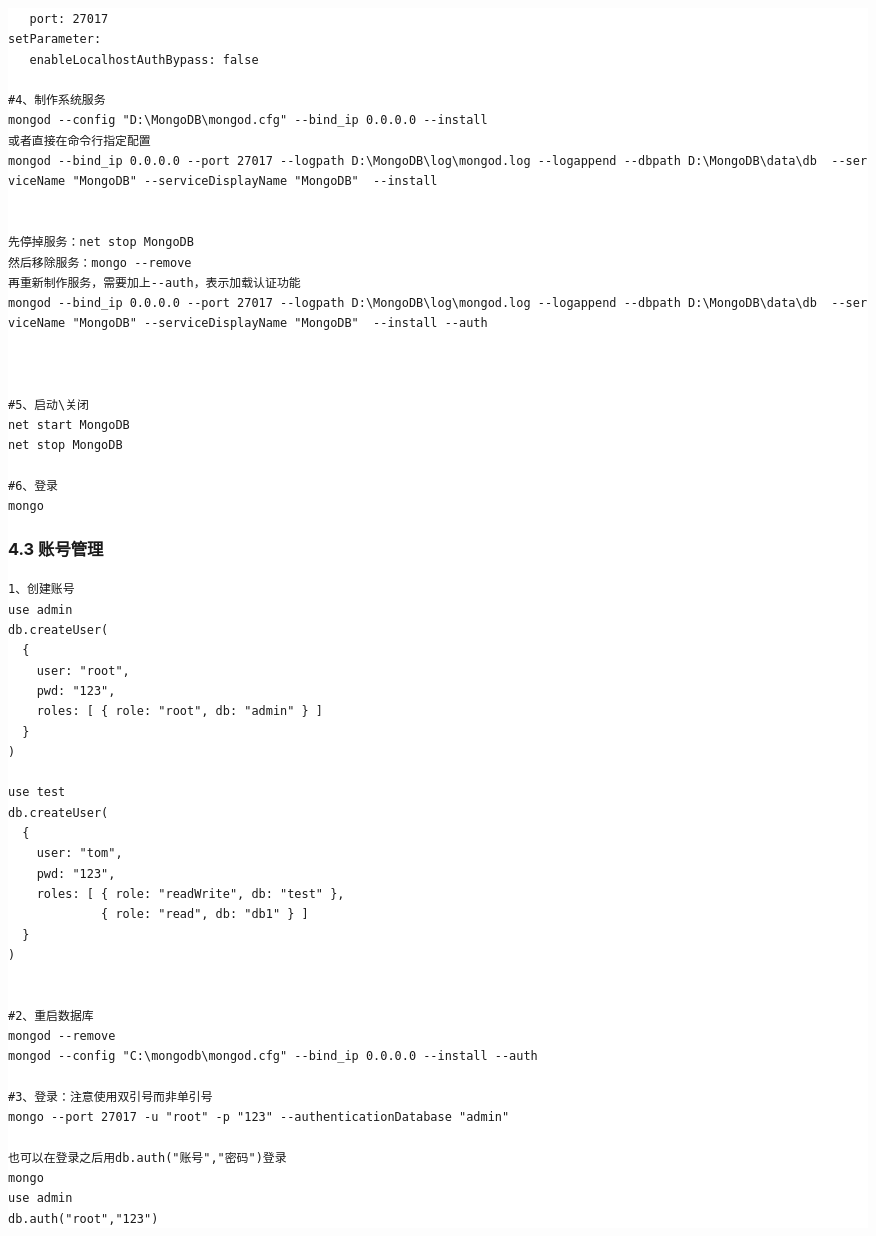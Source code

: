 ``` 
   port: 27017
setParameter:
   enableLocalhostAuthBypass: false
    
#4、制作系统服务
mongod --config "D:\MongoDB\mongod.cfg" --bind_ip 0.0.0.0 --install
或者直接在命令行指定配置
mongod --bind_ip 0.0.0.0 --port 27017 --logpath D:\MongoDB\log\mongod.log --logappend --dbpath D:\MongoDB\data\db  --serviceName "MongoDB" --serviceDisplayName "MongoDB"  --install

        
先停掉服务：net stop MongoDB
然后移除服务：mongo --remove
再重新制作服务，需要加上--auth，表示加载认证功能
mongod --bind_ip 0.0.0.0 --port 27017 --logpath D:\MongoDB\log\mongod.log --logappend --dbpath D:\MongoDB\data\db  --serviceName "MongoDB" --serviceDisplayName "MongoDB"  --install --auth       
        


#5、启动\关闭
net start MongoDB
net stop MongoDB

#6、登录
mongo
```

### 4.3 账号管理

```
1、创建账号
use admin
db.createUser(
  {
    user: "root",
    pwd: "123",
    roles: [ { role: "root", db: "admin" } ]
  }
)

use test
db.createUser(
  {
    user: "tom",
    pwd: "123",
    roles: [ { role: "readWrite", db: "test" },
             { role: "read", db: "db1" } ]
  }
)


#2、重启数据库
mongod --remove
mongod --config "C:\mongodb\mongod.cfg" --bind_ip 0.0.0.0 --install --auth

#3、登录：注意使用双引号而非单引号
mongo --port 27017 -u "root" -p "123" --authenticationDatabase "admin"

也可以在登录之后用db.auth("账号","密码")登录
mongo
use admin
db.auth("root","123")

```